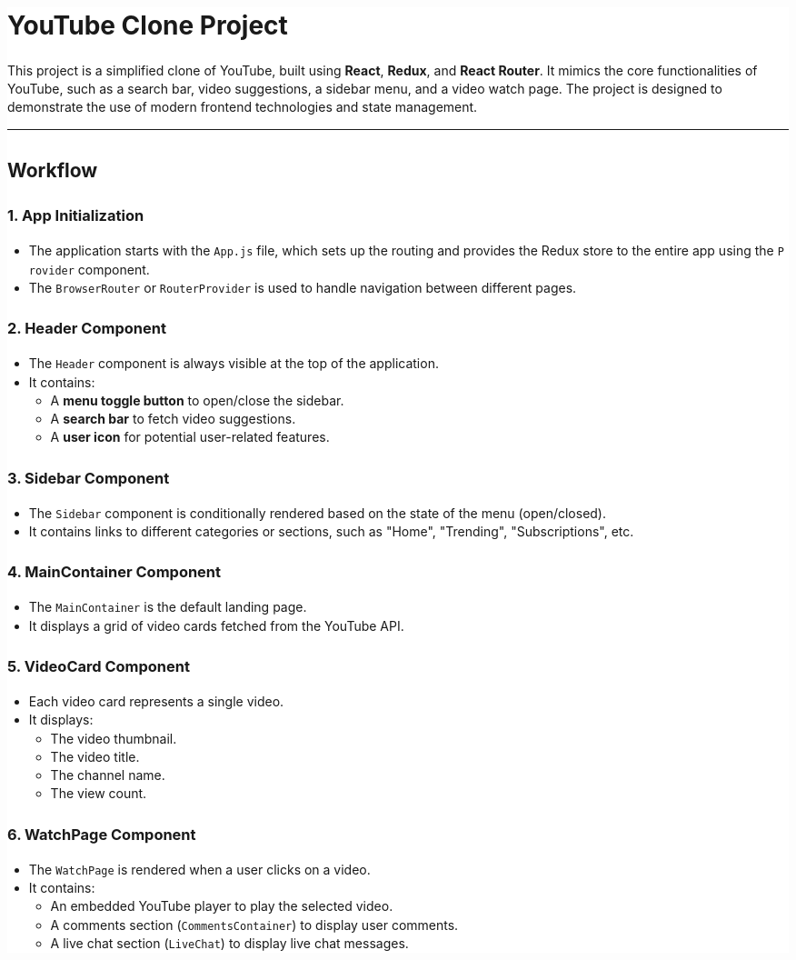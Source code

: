 # YouTube Clone Project

This project is a simplified clone of YouTube, built using **React**, **Redux**, and **React Router**. It mimics the core functionalities of YouTube, such as a search bar, video suggestions, a sidebar menu, and a video watch page. The project is designed to demonstrate the use of modern frontend technologies and state management.

---

## Workflow

### 1. **App Initialization**

- The application starts with the `App.js` file, which sets up the routing and provides the Redux store to the entire app using the `Provider` component.
- The `BrowserRouter` or `RouterProvider` is used to handle navigation between different pages.

### 2. **Header Component**

- The `Header` component is always visible at the top of the application.
- It contains:
  - A **menu toggle button** to open/close the sidebar.
  - A **search bar** to fetch video suggestions.
  - A **user icon** for potential user-related features.

### 3. **Sidebar Component**

- The `Sidebar` component is conditionally rendered based on the state of the menu (open/closed).
- It contains links to different categories or sections, such as "Home", "Trending", "Subscriptions", etc.

### 4. **MainContainer Component**

- The `MainContainer` is the default landing page.
- It displays a grid of video cards fetched from the YouTube API.

### 5. **VideoCard Component**

- Each video card represents a single video.
- It displays:
  - The video thumbnail.
  - The video title.
  - The channel name.
  - The view count.

### 6. **WatchPage Component**

- The `WatchPage` is rendered when a user clicks on a video.
- It contains:
  - An embedded YouTube player to play the selected video.
  - A comments section (`CommentsContainer`) to display user comments.
  - A live chat section (`LiveChat`) to display live chat messages.
